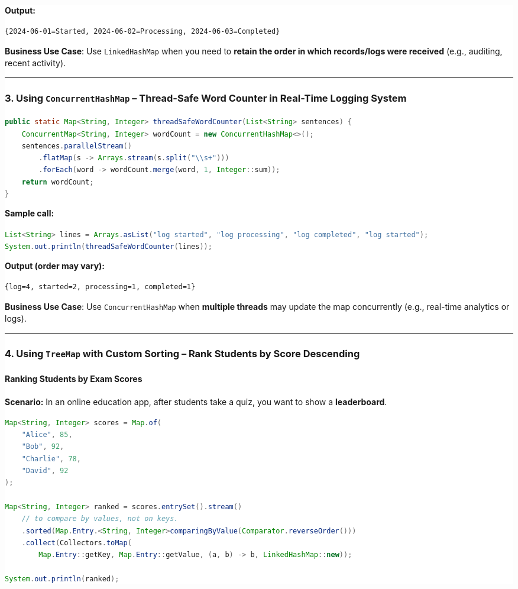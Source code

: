 **Output:**
```
{2024-06-01=Started, 2024-06-02=Processing, 2024-06-03=Completed}
```

**Business Use Case**: Use `LinkedHashMap` when you need to **retain the order in which records/logs were received** (e.g., auditing, recent activity).

---

### 3. Using `ConcurrentHashMap` – Thread-Safe Word Counter in Real-Time Logging System

```java
public static Map<String, Integer> threadSafeWordCounter(List<String> sentences) {
    ConcurrentMap<String, Integer> wordCount = new ConcurrentHashMap<>();
    sentences.parallelStream()
        .flatMap(s -> Arrays.stream(s.split("\\s+")))
        .forEach(word -> wordCount.merge(word, 1, Integer::sum));
    return wordCount;
}
```

**Sample call:**
```java
List<String> lines = Arrays.asList("log started", "log processing", "log completed", "log started");
System.out.println(threadSafeWordCounter(lines));
```

**Output (order may vary):**
```
{log=4, started=2, processing=1, completed=1}
```

**Business Use Case**: Use `ConcurrentHashMap` when **multiple threads** may update the map concurrently (e.g., real-time analytics or logs).

---

### 4. Using `TreeMap` with Custom Sorting – Rank Students by Score Descending

#### **Ranking Students by Exam Scores**

**Scenario:** In an online education app, after students take a quiz, you want to show a **leaderboard**.

```java
Map<String, Integer> scores = Map.of(
    "Alice", 85,
    "Bob", 92,
    "Charlie", 78,
    "David", 92
);

Map<String, Integer> ranked = scores.entrySet().stream()
    // to compare by values, not on keys. 
    .sorted(Map.Entry.<String, Integer>comparingByValue(Comparator.reverseOrder()))
    .collect(Collectors.toMap(
        Map.Entry::getKey, Map.Entry::getValue, (a, b) -> b, LinkedHashMap::new));

System.out.println(ranked);
```
